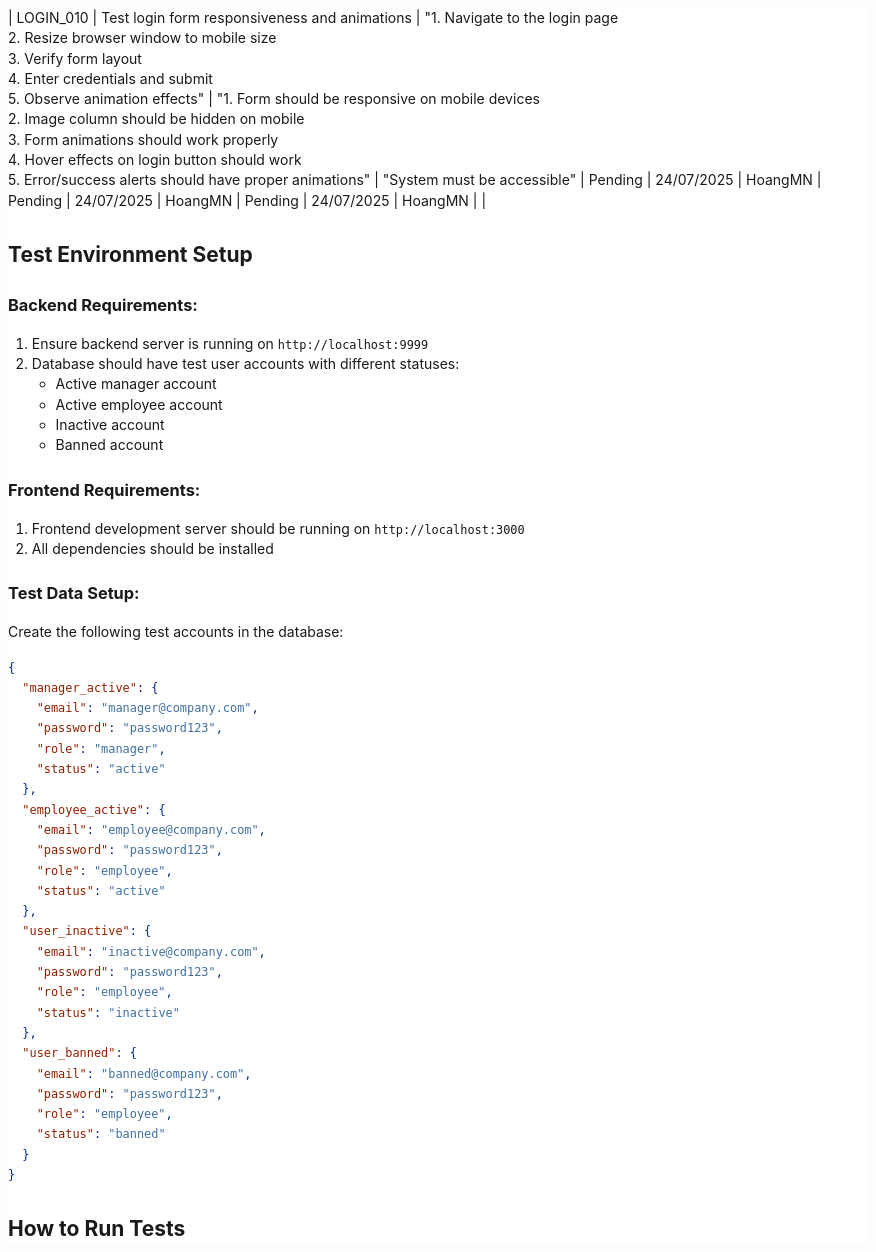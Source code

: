 | LOGIN_010 | Test login form responsiveness and animations | "1. Navigate to the login page<br>2. Resize browser window to mobile size<br>3. Verify form layout<br>4. Enter credentials and submit<br>5. Observe animation effects" | "1. Form should be responsive on mobile devices<br>2. Image column should be hidden on mobile<br>3. Form animations should work properly<br>4. Hover effects on login button should work<br>5. Error/success alerts should have proper animations" | "System must be accessible" | Pending | 24/07/2025 | HoangMN | Pending | 24/07/2025 | HoangMN | Pending | 24/07/2025 | HoangMN | |

## Test Environment Setup

### Backend Requirements:
1. Ensure backend server is running on `http://localhost:9999`
2. Database should have test user accounts with different statuses:
   - Active manager account
   - Active employee account  
   - Inactive account
   - Banned account

### Frontend Requirements:
1. Frontend development server should be running on `http://localhost:3000`
2. All dependencies should be installed

### Test Data Setup:
Create the following test accounts in the database:
```json
{
  "manager_active": {
    "email": "manager@company.com",
    "password": "password123",
    "role": "manager",
    "status": "active"
  },
  "employee_active": {
    "email": "employee@company.com", 
    "password": "password123",
    "role": "employee",
    "status": "active"
  },
  "user_inactive": {
    "email": "inactive@company.com",
    "password": "password123",
    "role": "employee", 
    "status": "inactive"
  },
  "user_banned": {
    "email": "banned@company.com",
    "password": "password123",
    "role": "employee",
    "status": "banned"
  }
}
```

## How to Run Tests
